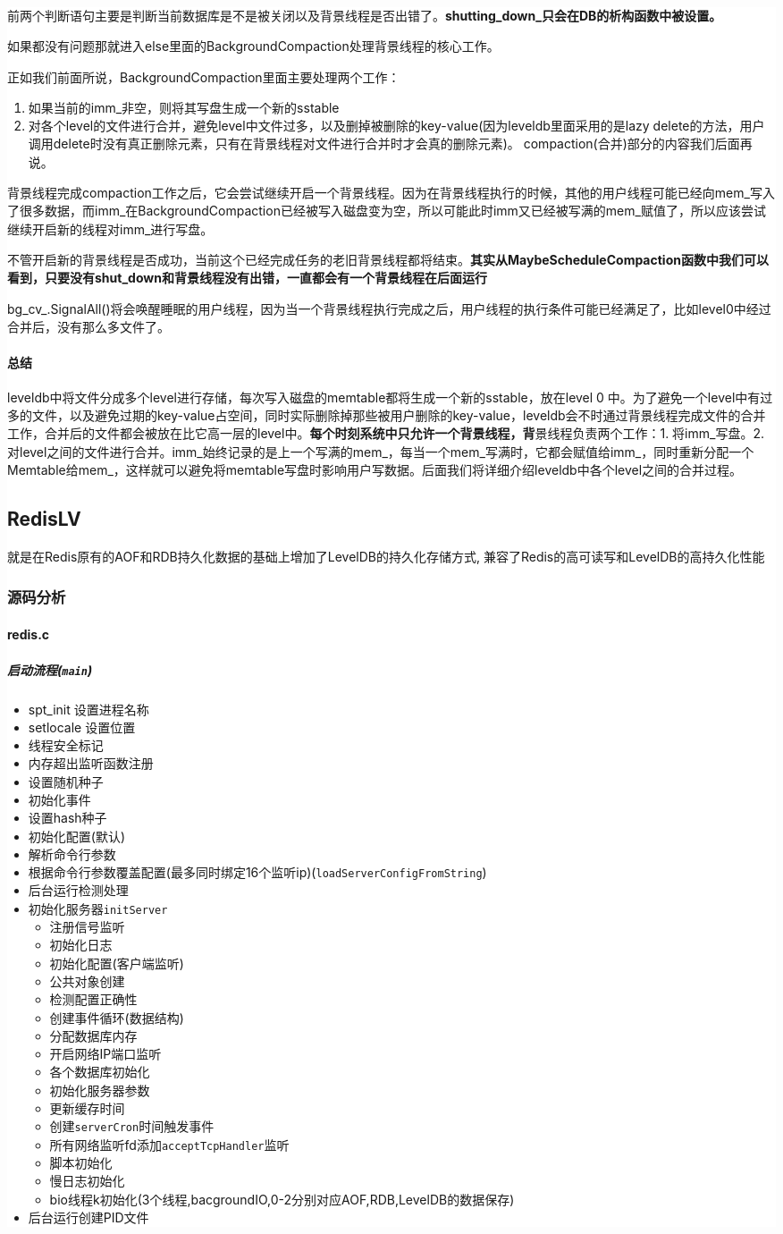 
前两个判断语句主要是判断当前数据库是不是被关闭以及背景线程是否出错了。**shutting_down_只会在DB的析构函数中被设置。**

如果都没有问题那就进入else里面的BackgroundCompaction处理背景线程的核心工作。

正如我们前面所说，BackgroundCompaction里面主要处理两个工作：

1. 如果当前的imm_非空，则将其写盘生成一个新的sstable
2. 对各个level的文件进行合并，避免level中文件过多，以及删掉被删除的key-value(因为leveldb里面采用的是lazy delete的方法，用户调用delete时没有真正删除元素，只有在背景线程对文件进行合并时才会真的删除元素)。
compaction(合并)部分的内容我们后面再说。

背景线程完成compaction工作之后，它会尝试继续开启一个背景线程。因为在背景线程执行的时候，其他的用户线程可能已经向mem_写入了很多数据，而imm_在BackgroundCompaction已经被写入磁盘变为空，所以可能此时imm又已经被写满的mem_赋值了，所以应该尝试继续开启新的线程对imm_进行写盘。

不管开启新的背景线程是否成功，当前这个已经完成任务的老旧背景线程都将结束。**其实从MaybeScheduleCompaction函数中我们可以看到，只要没有shut_down和背景线程没有出错，一直都会有一个背景线程在后面运行**

bg_cv_.SignalAll()将会唤醒睡眠的用户线程，因为当一个背景线程执行完成之后，用户线程的执行条件可能已经满足了，比如level0中经过合并后，没有那么多文件了。

#### 总结

leveldb中将文件分成多个level进行存储，每次写入磁盘的memtable都将生成一个新的sstable，放在level 0 中。为了避免一个level中有过多的文件，以及避免过期的key-value占空间，同时实际删除掉那些被用户删除的key-value，leveldb会不时通过背景线程完成文件的合并工作，合并后的文件都会被放在比它高一层的level中。**每个时刻系统中只允许一个背景线程，背**景线程负责两个工作：1. 将imm_写盘。2. 对level之间的文件进行合并。imm_始终记录的是上一个写满的mem_，每当一个mem_写满时，它都会赋值给imm_，同时重新分配一个Memtable给mem_，这样就可以避免将memtable写盘时影响用户写数据。后面我们将详细介绍leveldb中各个level之间的合并过程。

## RedisLV

就是在Redis原有的AOF和RDB持久化数据的基础上增加了LevelDB的持久化存储方式,
兼容了Redis的高可读写和LevelDB的高持久化性能

### 源码分析

#### redis.c

##### 启动流程(`main`)

- spt_init 设置进程名称
- setlocale 设置位置
- 线程安全标记
- 内存超出监听函数注册
- 设置随机种子
- 初始化事件
- 设置hash种子
- 初始化配置(默认)
- 解析命令行参数
- 根据命令行参数覆盖配置(最多同时绑定16个监听ip)(`loadServerConfigFromString`)
- 后台运行检测处理
- 初始化服务器`initServer`
  - 注册信号监听
  - 初始化日志
  - 初始化配置(客户端监听)
  - 公共对象创建
  - 检测配置正确性
  - 创建事件循环(数据结构)
  - 分配数据库内存
  - 开启网络IP端口监听
  - 各个数据库初始化
  - 初始化服务器参数
  - 更新缓存时间
  - 创建`serverCron`时间触发事件
  - 所有网络监听fd添加`acceptTcpHandler`监听
  - 脚本初始化
  - 慢日志初始化
  - bio线程k初始化(3个线程,bacgroundIO,0-2分别对应AOF,RDB,LevelDB的数据保存)
- 后台运行创建PID文件